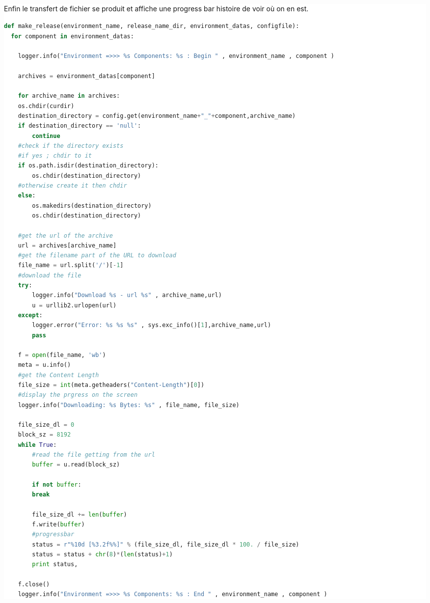 Enfin le transfert de fichier se produit et affiche une progress bar
histoire de voir où on en est.

```python
def make_release(environment_name, release_name_dir, environment_datas, configfile):
  for component in environment_datas:
    
    logger.info("Environment =>>> %s Components: %s : Begin " , environment_name , component )
    
    archives = environment_datas[component]
    
    for archive_name in archives:
    os.chdir(curdir)
    destination_directory = config.get(environment_name+"_"+component,archive_name)
    if destination_directory == 'null':
        continue
    #check if the directory exists
    #if yes ; chdir to it
    if os.path.isdir(destination_directory):
        os.chdir(destination_directory)
    #otherwise create it then chdir
    else:
        os.makedirs(destination_directory)
        os.chdir(destination_directory)
                
    #get the url of the archive
    url = archives[archive_name]
    #get the filename part of the URL to download
    file_name = url.split('/')[-1]
    #download the file
    try:
        logger.info("Download %s - url %s" , archive_name,url)
        u = urllib2.urlopen(url)
    except:
        logger.error("Error: %s %s %s" , sys.exc_info()[1],archive_name,url)
        pass
            
    f = open(file_name, 'wb')
    meta = u.info()
    #get the Content Length
    file_size = int(meta.getheaders("Content-Length")[0])
    #display the prgress on the screen
    logger.info("Downloading: %s Bytes: %s" , file_name, file_size)
    
    file_size_dl = 0
    block_sz = 8192
    while True:
        #read the file getting from the url
        buffer = u.read(block_sz)
                
        if not buffer:
        break
    
        file_size_dl += len(buffer)
        f.write(buffer)
        #progressbar
        status = r"%10d [%3.2f%%]" % (file_size_dl, file_size_dl * 100. / file_size)
        status = status + chr(8)*(len(status)+1)
        print status,
    
    f.close()
    logger.info("Environment =>>> %s Components: %s : End " , environment_name , component )
```
